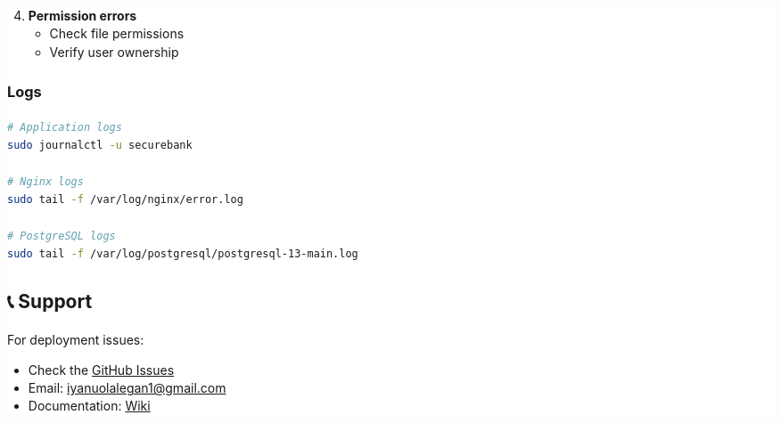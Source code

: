 4. **Permission errors**
   - Check file permissions
   - Verify user ownership

### Logs
```bash
# Application logs
sudo journalctl -u securebank

# Nginx logs
sudo tail -f /var/log/nginx/error.log

# PostgreSQL logs
sudo tail -f /var/log/postgresql/postgresql-13-main.log
```

## 📞 Support

For deployment issues:
- Check the [GitHub Issues](#)
- Email: iyanuolalegan1@gmail.com
- Documentation: [Wiki](#)
